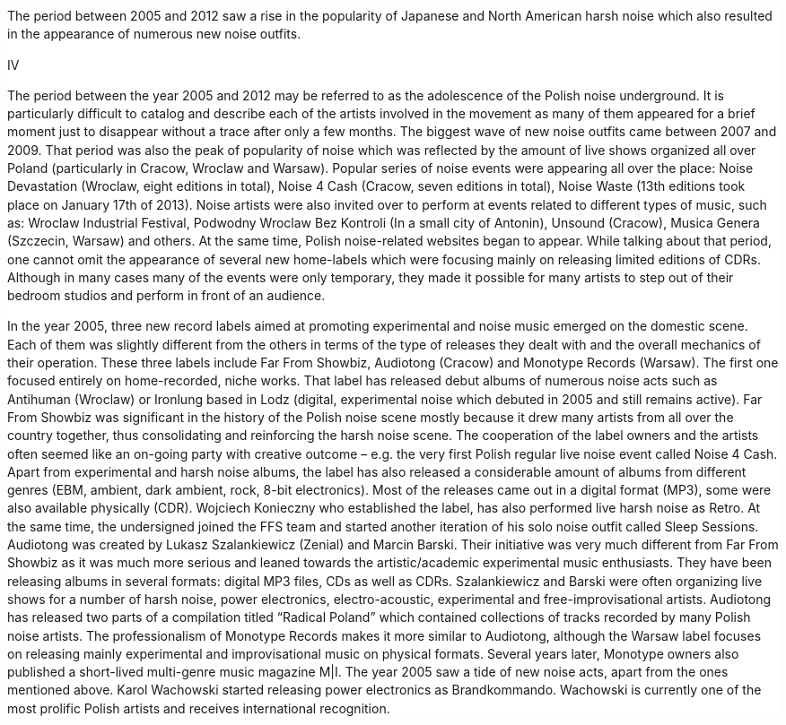 The period between 2005 and 2012 saw a rise in the popularity of Japanese and North American harsh noise which also resulted in the appearance of numerous new noise outfits. 









IV

The period between the year 2005 and 2012 may be referred to as the adolescence of the Polish noise underground. It is particularly difficult to catalog and describe each of the artists involved in the movement as many of them appeared for a brief moment just to disappear without a trace after only a few months. The biggest wave of new noise outfits came between 2007 and 2009. That period was also the peak of popularity of noise which was reflected by the amount of live shows organized all over Poland (particularly in Cracow, Wroclaw and Warsaw). Popular series of noise events were appearing all over the place: Noise Devastation (Wroclaw, eight editions in total), Noise 4 Cash (Cracow, seven editions in total), Noise Waste (13th editions took place on January 17th of 2013). Noise artists were also invited over to perform at events related to different types of music, such as: Wroclaw Industrial Festival, Podwodny Wroclaw  Bez Kontroli  (In a small city of Antonin), Unsound (Cracow), Musica Genera (Szczecin, Warsaw) and others. At the same time, Polish noise-related websites began to appear.
While talking about that period, one cannot omit the appearance of several new home-labels which were focusing mainly on releasing limited editions of CDRs.
Although in many cases many of the events were only temporary, they made it possible for many artists to step out of their bedroom studios and perform in front of an audience.

In the year 2005, three new record labels aimed at promoting experimental and noise music emerged on the domestic scene. Each of them was slightly different from the others in terms of the type of releases they dealt with and the overall mechanics of their operation. These three labels include Far From Showbiz, Audiotong (Cracow) and Monotype Records (Warsaw).
The first one focused entirely on home-recorded, niche works. That label has released debut albums of numerous noise acts such as Antihuman (Wroclaw) or Ironlung based in Lodz (digital, experimental noise which debuted in 2005 and still remains active). Far From Showbiz was significant in the history of the Polish noise scene mostly because it drew many artists from all over the country together, thus consolidating and reinforcing the harsh noise scene. The cooperation of the label owners and the artists often seemed like an on-going party with creative outcome – e.g. the very first Polish regular live noise event called Noise 4 Cash. Apart from experimental and harsh noise albums, the label has also released a considerable amount of albums from different genres (EBM, ambient, dark ambient, rock, 8-bit electronics). Most of the releases came out in a digital format (MP3), some were also available physically (CDR). Wojciech Konieczny who established the label, has also performed live harsh noise as Retro. At the same time, the undersigned joined the FFS team and started another iteration of his solo noise outfit called Sleep Sessions.
	Audiotong was created by Lukasz Szalankiewicz (Zenial) and Marcin Barski. Their initiative was very much different from Far From Showbiz as it was much more serious and leaned towards the artistic/academic experimental music enthusiasts. They have been releasing albums in several formats: digital MP3 files, CDs as well as CDRs. Szalankiewicz and Barski were often organizing live shows for a number of harsh noise, power electronics, electro-acoustic, experimental and free-improvisational artists. Audiotong has released two parts of a compilation titled “Radical Poland” which contained collections of tracks recorded by many Polish noise artists.
	The professionalism of Monotype Records makes it more similar to Audiotong, although the Warsaw label focuses on releasing mainly experimental and improvisational music on physical formats. Several years later, Monotype owners also published a short-lived multi-genre music magazine M|I.
	The year 2005 saw a tide of new noise acts, apart from the ones mentioned above. Karol Wachowski started releasing power electronics as Brandkommando. Wachowski is currently one of the most prolific Polish artists and receives international recognition.